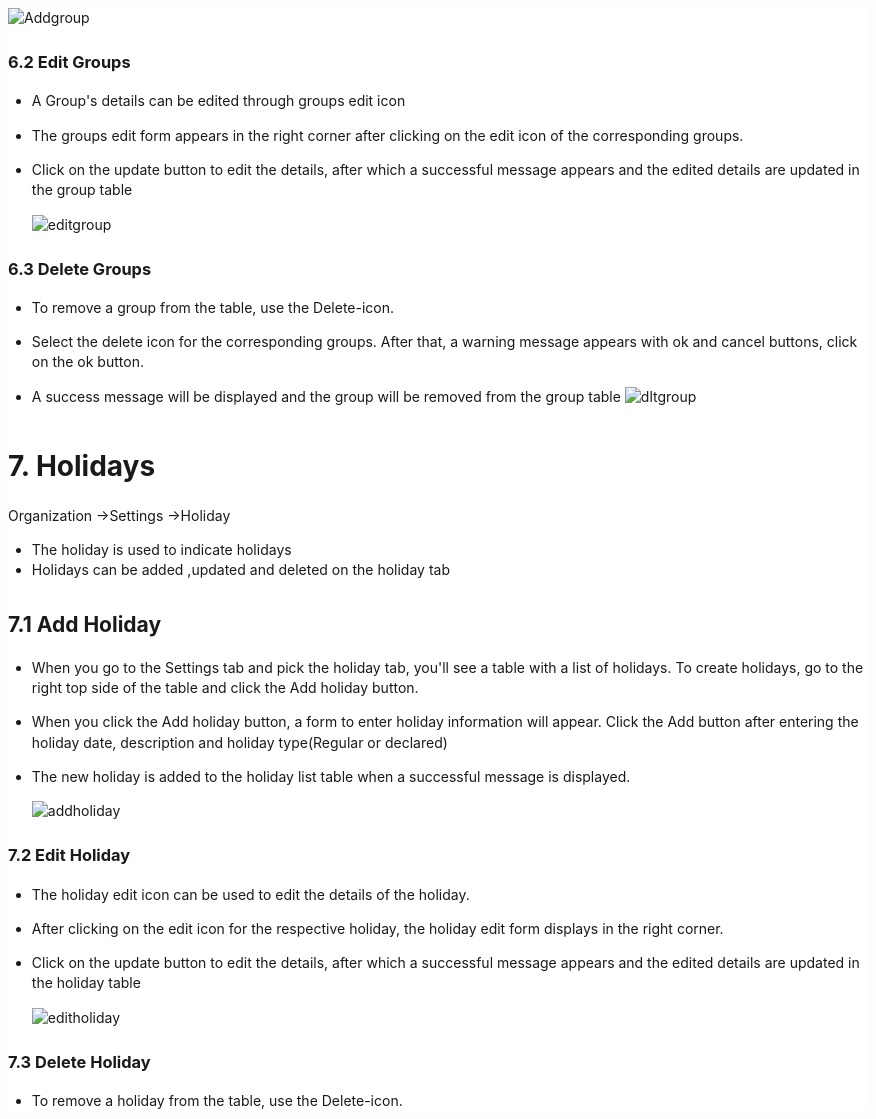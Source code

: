   ![Addgroup](addgroup.png)

### 6.2 Edit Groups

* A Group's details can be edited through groups  edit icon

* The groups edit form appears in the right corner after clicking on the edit icon of the corresponding groups.

* Click on the update button to edit the details, after which a successful message appears and the edited details are updated in the group table

  ![editgroup](editgroups.png)
### 6.3 Delete Groups

* To remove a group from the table, use the Delete-icon.

* Select the delete icon for the corresponding groups.
 After that, a warning message appears with ok and cancel buttons, click on the ok button.
* A success message will be displayed and the group will be removed from the group table
![dltgroup](deletegroup.png)

# 7. Holidays
Organization ->Settings ->Holiday

* The holiday is used to indicate holidays
* Holidays can be added ,updated and deleted on the holiday tab
## 7.1 Add Holiday
* When you go to the Settings tab and pick the holiday tab, you'll see a table with a list of holidays. To create holidays, go to the right top side of the table and click the Add holiday button.

* When you click the Add holiday button, a form to enter holiday information will appear. Click the Add button after entering the holiday date, description and  holiday type(Regular or declared)

* The new holiday is added to the holiday list table when a successful message is displayed.

  ![addholiday](addholiday.png)

### 7.2 Edit Holiday
* The holiday edit icon can be used to edit the details of the holiday.

* After clicking on the edit icon for the respective holiday, the holiday edit form displays in the right corner.

* Click on the update button to edit the details, after which a successful message appears and the edited details are updated in the holiday table

  ![editholiday](editholiday.png)

### 7.3 Delete Holiday 
* To remove a holiday from the table, use the Delete-icon.
